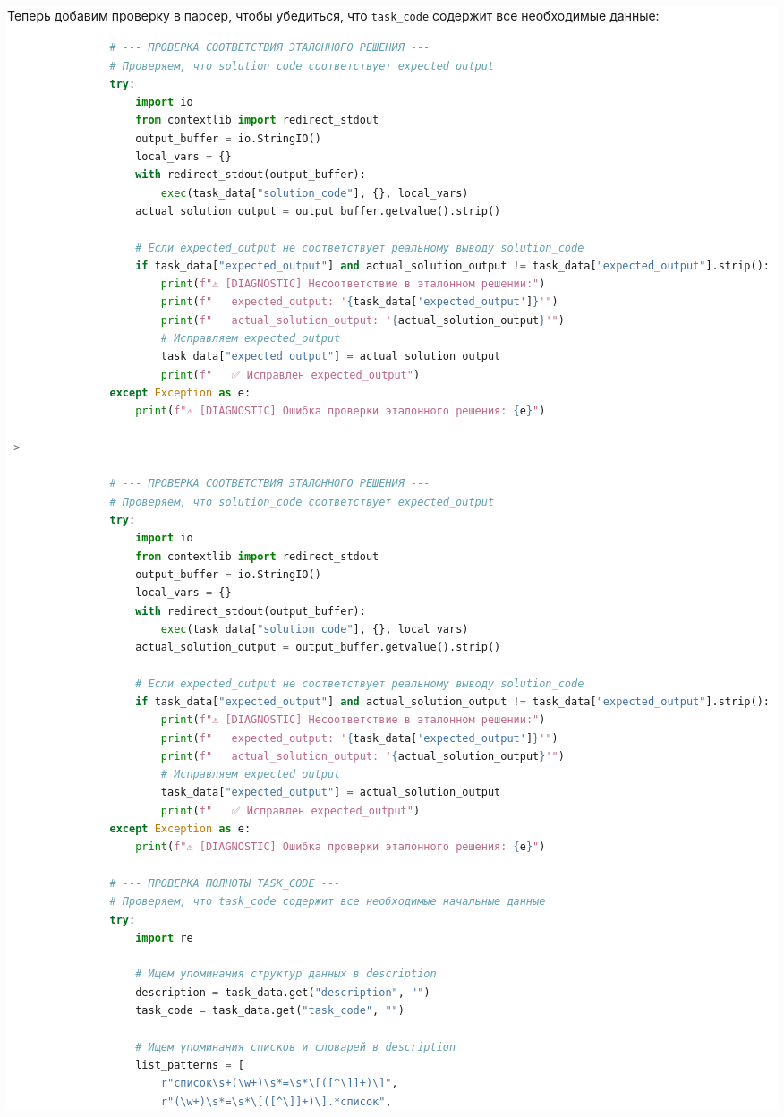 Теперь добавим проверку в парсер, чтобы убедиться, что `task_code` содержит все необходимые данные:


```python
                # --- ПРОВЕРКА СООТВЕТСТВИЯ ЭТАЛОННОГО РЕШЕНИЯ ---
                # Проверяем, что solution_code соответствует expected_output
                try:
                    import io
                    from contextlib import redirect_stdout
                    output_buffer = io.StringIO()
                    local_vars = {}
                    with redirect_stdout(output_buffer):
                        exec(task_data["solution_code"], {}, local_vars)
                    actual_solution_output = output_buffer.getvalue().strip()
                    
                    # Если expected_output не соответствует реальному выводу solution_code
                    if task_data["expected_output"] and actual_solution_output != task_data["expected_output"].strip():
                        print(f"⚠️ [DIAGNOSTIC] Несоответствие в эталонном решении:")
                        print(f"   expected_output: '{task_data['expected_output']}'")
                        print(f"   actual_solution_output: '{actual_solution_output}'")
                        # Исправляем expected_output
                        task_data["expected_output"] = actual_solution_output
                        print(f"   ✅ Исправлен expected_output")
                except Exception as e:
                    print(f"⚠️ [DIAGNOSTIC] Ошибка проверки эталонного решения: {e}")

->

                # --- ПРОВЕРКА СООТВЕТСТВИЯ ЭТАЛОННОГО РЕШЕНИЯ ---
                # Проверяем, что solution_code соответствует expected_output
                try:
                    import io
                    from contextlib import redirect_stdout
                    output_buffer = io.StringIO()
                    local_vars = {}
                    with redirect_stdout(output_buffer):
                        exec(task_data["solution_code"], {}, local_vars)
                    actual_solution_output = output_buffer.getvalue().strip()
                    
                    # Если expected_output не соответствует реальному выводу solution_code
                    if task_data["expected_output"] and actual_solution_output != task_data["expected_output"].strip():
                        print(f"⚠️ [DIAGNOSTIC] Несоответствие в эталонном решении:")
                        print(f"   expected_output: '{task_data['expected_output']}'")
                        print(f"   actual_solution_output: '{actual_solution_output}'")
                        # Исправляем expected_output
                        task_data["expected_output"] = actual_solution_output
                        print(f"   ✅ Исправлен expected_output")
                except Exception as e:
                    print(f"⚠️ [DIAGNOSTIC] Ошибка проверки эталонного решения: {e}")

                # --- ПРОВЕРКА ПОЛНОТЫ TASK_CODE ---
                # Проверяем, что task_code содержит все необходимые начальные данные
                try:
                    import re
                    
                    # Ищем упоминания структур данных в description
                    description = task_data.get("description", "")
                    task_code = task_data.get("task_code", "")
                    
                    # Ищем упоминания списков и словарей в description
                    list_patterns = [
                        r"список\s+(\w+)\s*=\s*\[([^\]]+)\]",
                        r"(\w+)\s*=\s*\[([^\]]+)\].*список",
```